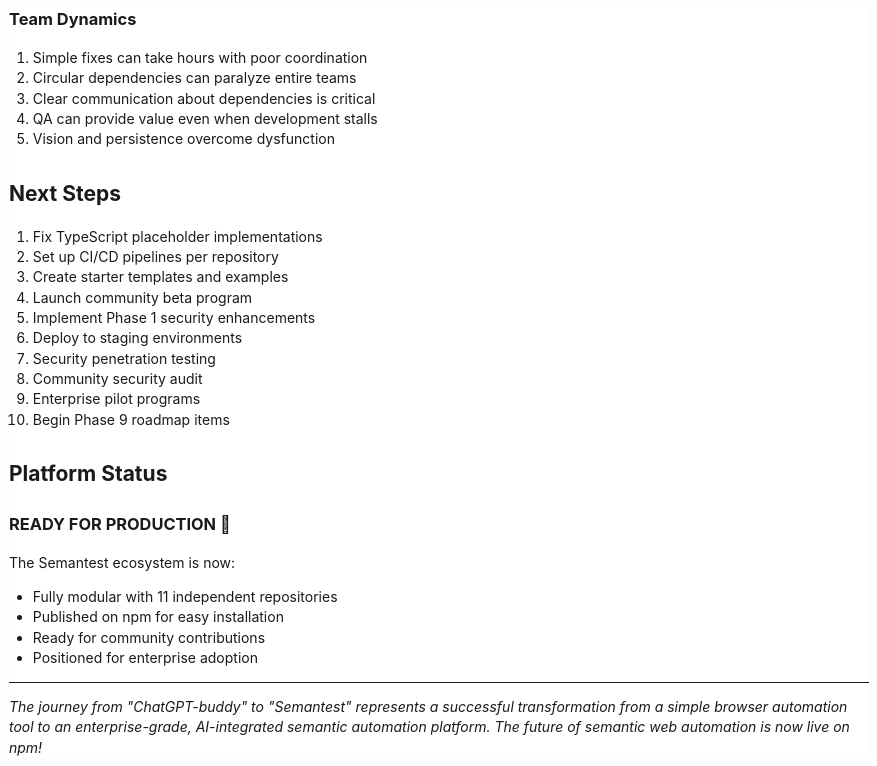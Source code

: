 ### Team Dynamics
1. Simple fixes can take hours with poor coordination
2. Circular dependencies can paralyze entire teams
3. Clear communication about dependencies is critical
4. QA can provide value even when development stalls
5. Vision and persistence overcome dysfunction

## Next Steps

1. Fix TypeScript placeholder implementations
2. Set up CI/CD pipelines per repository
3. Create starter templates and examples
4. Launch community beta program
5. Implement Phase 1 security enhancements
6. Deploy to staging environments
7. Security penetration testing
8. Community security audit
9. Enterprise pilot programs
10. Begin Phase 9 roadmap items

## Platform Status

### READY FOR PRODUCTION 🚀

The Semantest ecosystem is now:
- Fully modular with 11 independent repositories
- Published on npm for easy installation
- Ready for community contributions
- Positioned for enterprise adoption

---

*The journey from "ChatGPT-buddy" to "Semantest" represents a successful transformation from a simple browser automation tool to an enterprise-grade, AI-integrated semantic automation platform. The future of semantic web automation is now live on npm!*